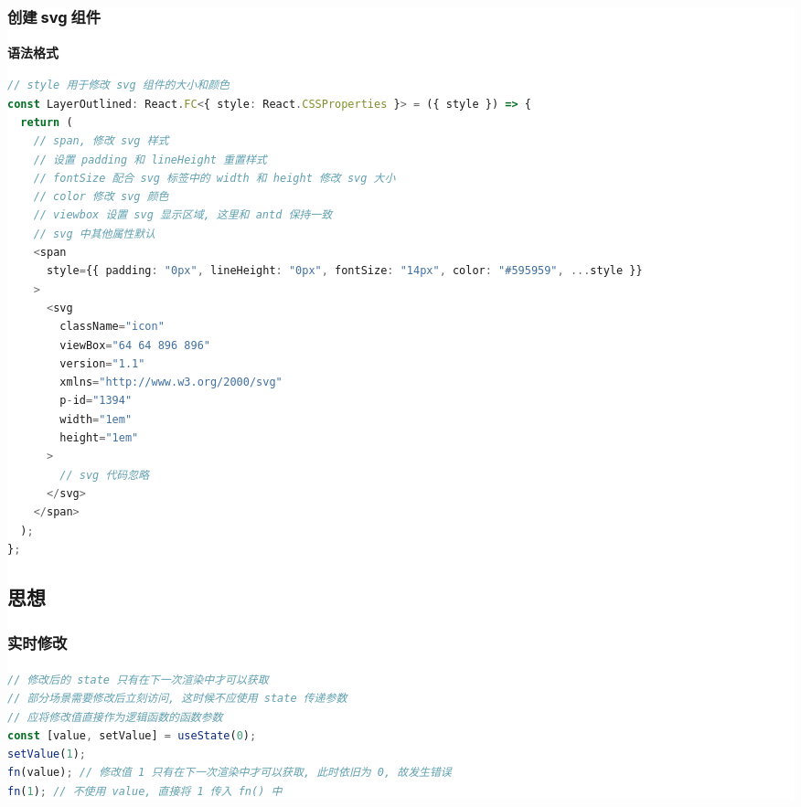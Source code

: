 ### 创建 svg 组件

**语法格式**

```typescript
// style 用于修改 svg 组件的大小和颜色
const LayerOutlined: React.FC<{ style: React.CSSProperties }> = ({ style }) => {
  return (
    // span, 修改 svg 样式
    // 设置 padding 和 lineHeight 重置样式
    // fontSize 配合 svg 标签中的 width 和 height 修改 svg 大小
    // color 修改 svg 颜色
    // viewbox 设置 svg 显示区域, 这里和 antd 保持一致
    // svg 中其他属性默认
    <span
      style={{ padding: "0px", lineHeight: "0px", fontSize: "14px", color: "#595959", ...style }}
    >
      <svg
        className="icon"
        viewBox="64 64 896 896"
        version="1.1"
        xmlns="http://www.w3.org/2000/svg"
        p-id="1394"
        width="1em"
        height="1em"
      >
        // svg 代码忽略
      </svg>
    </span>
  );
};
```

## 思想

### 实时修改

```typescript
// 修改后的 state 只有在下一次渲染中才可以获取
// 部分场景需要修改后立刻访问, 这时候不应使用 state 传递参数
// 应将修改值直接作为逻辑函数的函数参数
const [value, setValue] = useState(0);
setValue(1);
fn(value); // 修改值 1 只有在下一次渲染中才可以获取, 此时依旧为 0, 故发生错误
fn(1); // 不使用 value, 直接将 1 传入 fn() 中
```
